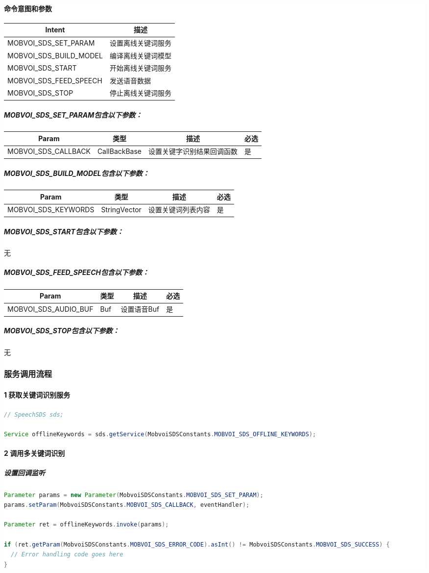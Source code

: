 #### 命令意图和参数

Intent | 描述
---|---
MOBVOI_SDS_SET_PARAM | 设置离线关键词服务
MOBVOI_SDS_BUILD_MODEL | 编译离线关键词模型
MOBVOI_SDS_START | 开始离线关键词服务
MOBVOI_SDS_FEED_SPEECH | 发送语音数据
MOBVOI_SDS_STOP | 停止离线关键词服务

##### MOBVOI_SDS_SET_PARAM包含以下参数：

Param | 类型 | 描述 | 必选
--- | --- | --- | ---
MOBVOI_SDS_CALLBACK | CallBackBase | 设置关键字识别结果回调函数 | 是

##### MOBVOI_SDS_BUILD_MODEL包含以下参数：

Param | 类型 | 描述 | 必选
--- | --- | --- | ---
MOBVOI_SDS_KEYWORDS | StringVector | 设置关键词列表内容 | 是

##### MOBVOI_SDS_START包含以下参数：

无

##### MOBVOI_SDS_FEED_SPEECH包含以下参数：

Param | 类型 | 描述 | 必选
--- | --- | --- | ---
MOBVOI_SDS_AUDIO_BUF | Buf | 设置语音Buf | 是

##### MOBVOI_SDS_STOP包含以下参数：

无

### 服务调用流程

#### 1 获取关键词识别服务

```java
// SpeechSDS sds;

Service offlineKeywords = sds.getService(MobvoiSDSConstants.MOBVOI_SDS_OFFLINE_KEYWORDS);
```

#### 2 调用多关键词识别

##### 设置回调监听

```java
Parameter params = new Parameter(MobvoiSDSConstants.MOBVOI_SDS_SET_PARAM);
params.setParam(MobvoiSDSConstants.MOBVOI_SDS_CALLBACK, eventHandler);

Parameter ret = offlineKeywords.invoke(params);

if (ret.getParam(MobvoiSDSConstants.MOBVOI_SDS_ERROR_CODE).asInt() != MobvoiSDSConstants.MOBVOI_SDS_SUCCESS) {
  // Error handling code goes here
}
```

